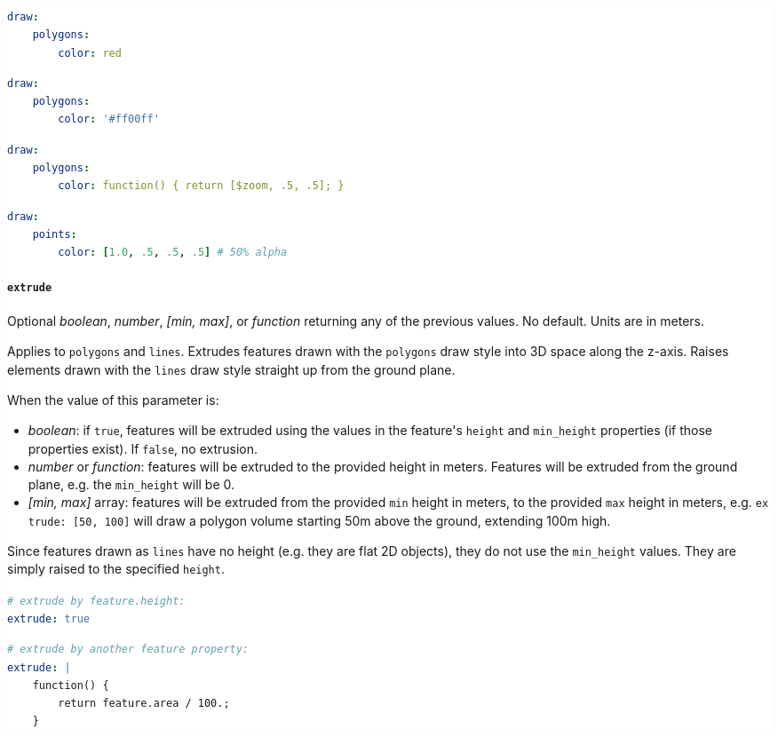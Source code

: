 ```yaml
draw:
    polygons:
        color: red
```

```yaml
draw:
    polygons:
        color: '#ff00ff'
```

```yaml
draw:
    polygons:
        color: function() { return [$zoom, .5, .5]; }
```

```yaml
draw:
    points:
        color: [1.0, .5, .5, .5] # 50% alpha
```

#### `extrude`
Optional _boolean_, _number_, _[min, max]_, or _function_ returning any of the previous values. No default. Units are in meters.

Applies to `polygons` and `lines`. Extrudes features drawn with the `polygons` draw style into 3D space along the z-axis. Raises elements drawn with the `lines` draw style straight up from the ground plane.

When the value of this parameter is:

- _boolean_: if `true`, features will be extruded using the values in the feature's `height` and `min_height` properties (if those properties exist). If `false`, no extrusion.
- _number_ or _function_: features will be extruded to the provided height in meters. Features will be extruded from the ground plane, e.g. the `min_height` will be 0.
- _[min, max]_ array: features will be extruded from the provided `min` height in meters, to the provided `max` height in meters, e.g. `extrude: [50, 100]` will draw a polygon volume starting 50m above the ground, extending 100m high.

Since features drawn as `lines` have no height (e.g. they are flat 2D objects), they do not use the `min_height` values. They are simply raised to the specified `height`.

```yaml
# extrude by feature.height:
extrude: true
```

```yaml
# extrude by another feature property:
extrude: |
    function() {
        return feature.area / 100.;
    }
```

